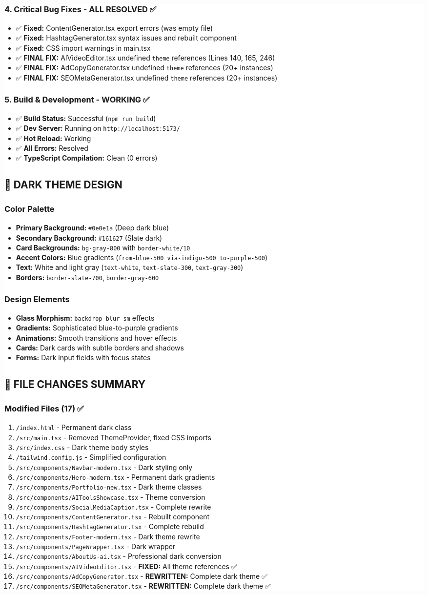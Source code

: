 ### 4. Critical Bug Fixes - ALL RESOLVED ✅
- ✅ **Fixed:** ContentGenerator.tsx export errors (was empty file)
- ✅ **Fixed:** HashtagGenerator.tsx syntax issues and rebuilt component
- ✅ **Fixed:** CSS import warnings in main.tsx
- ✅ **FINAL FIX:** AIVideoEditor.tsx undefined `theme` references (Lines 140, 165, 246)
- ✅ **FINAL FIX:** AdCopyGenerator.tsx undefined `theme` references (20+ instances)
- ✅ **FINAL FIX:** SEOMetaGenerator.tsx undefined `theme` references (20+ instances)

### 5. Build & Development - WORKING ✅
- ✅ **Build Status:** Successful (`npm run build`)
- ✅ **Dev Server:** Running on `http://localhost:5173/`
- ✅ **Hot Reload:** Working
- ✅ **All Errors:** Resolved
- ✅ **TypeScript Compilation:** Clean (0 errors)

## 🎨 DARK THEME DESIGN

### Color Palette
- **Primary Background:** `#0e0e1a` (Deep dark blue)
- **Secondary Background:** `#161627` (Slate dark)
- **Card Backgrounds:** `bg-gray-800` with `border-white/10`
- **Accent Colors:** Blue gradients (`from-blue-500 via-indigo-500 to-purple-500`)
- **Text:** White and light gray (`text-white`, `text-slate-300`, `text-gray-300`)
- **Borders:** `border-slate-700`, `border-gray-600`

### Design Elements
- **Glass Morphism:** `backdrop-blur-sm` effects
- **Gradients:** Sophisticated blue-to-purple gradients
- **Animations:** Smooth transitions and hover effects
- **Cards:** Dark cards with subtle borders and shadows
- **Forms:** Dark input fields with focus states

## 📁 FILE CHANGES SUMMARY

### Modified Files (17) ✅
1. `/index.html` - Permanent dark class
2. `/src/main.tsx` - Removed ThemeProvider, fixed CSS imports
3. `/src/index.css` - Dark theme body styles
4. `/tailwind.config.js` - Simplified configuration
5. `/src/components/Navbar-modern.tsx` - Dark styling only
6. `/src/components/Hero-modern.tsx` - Permanent dark gradients
7. `/src/components/Portfolio-new.tsx` - Dark theme classes
8. `/src/components/AIToolsShowcase.tsx` - Theme conversion
9. `/src/components/SocialMediaCaption.tsx` - Complete rewrite
10. `/src/components/ContentGenerator.tsx` - Rebuilt component
11. `/src/components/HashtagGenerator.tsx` - Complete rebuild
12. `/src/components/Footer-modern.tsx` - Dark theme rewrite
13. `/src/components/PageWrapper.tsx` - Dark wrapper
14. `/src/components/AboutUs-ai.tsx` - Professional dark conversion
15. `/src/components/AIVideoEditor.tsx` - **FIXED:** All theme references ✅
16. `/src/components/AdCopyGenerator.tsx` - **REWRITTEN:** Complete dark theme ✅
17. `/src/components/SEOMetaGenerator.tsx` - **REWRITTEN:** Complete dark theme ✅
